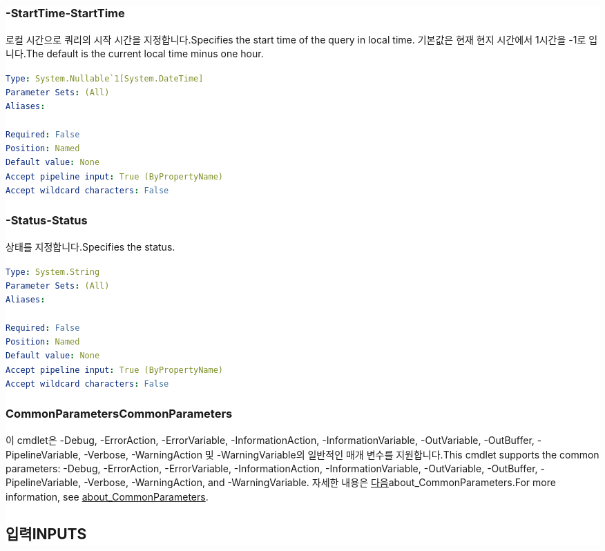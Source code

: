 ### <span data-ttu-id="b4b93-124">-StartTime</span><span class="sxs-lookup"><span data-stu-id="b4b93-124">-StartTime</span></span>
<span data-ttu-id="b4b93-125">로컬 시간으로 쿼리의 시작 시간을 지정합니다.</span><span class="sxs-lookup"><span data-stu-id="b4b93-125">Specifies the start time of the query in local time.</span></span>
<span data-ttu-id="b4b93-126">기본값은 현재 현지 시간에서 1시간을 -1로 입니다.</span><span class="sxs-lookup"><span data-stu-id="b4b93-126">The default is the current local time minus one hour.</span></span>

```yaml
Type: System.Nullable`1[System.DateTime]
Parameter Sets: (All)
Aliases:

Required: False
Position: Named
Default value: None
Accept pipeline input: True (ByPropertyName)
Accept wildcard characters: False
```

### <span data-ttu-id="b4b93-127">-Status</span><span class="sxs-lookup"><span data-stu-id="b4b93-127">-Status</span></span>
<span data-ttu-id="b4b93-128">상태를 지정합니다.</span><span class="sxs-lookup"><span data-stu-id="b4b93-128">Specifies the status.</span></span>

```yaml
Type: System.String
Parameter Sets: (All)
Aliases:

Required: False
Position: Named
Default value: None
Accept pipeline input: True (ByPropertyName)
Accept wildcard characters: False
```

### <span data-ttu-id="b4b93-129">CommonParameters</span><span class="sxs-lookup"><span data-stu-id="b4b93-129">CommonParameters</span></span>
<span data-ttu-id="b4b93-130">이 cmdlet은 -Debug, -ErrorAction, -ErrorVariable, -InformationAction, -InformationVariable, -OutVariable, -OutBuffer, -PipelineVariable, -Verbose, -WarningAction 및 -WarningVariable의 일반적인 매개 변수를 지원합니다.</span><span class="sxs-lookup"><span data-stu-id="b4b93-130">This cmdlet supports the common parameters: -Debug, -ErrorAction, -ErrorVariable, -InformationAction, -InformationVariable, -OutVariable, -OutBuffer, -PipelineVariable, -Verbose, -WarningAction, and -WarningVariable.</span></span> <span data-ttu-id="b4b93-131">자세한 내용은 [다음](https://go.microsoft.com/fwlink/?LinkID=113216)about_CommonParameters.</span><span class="sxs-lookup"><span data-stu-id="b4b93-131">For more information, see [about_CommonParameters](https://go.microsoft.com/fwlink/?LinkID=113216).</span></span>

## <span data-ttu-id="b4b93-132">입력</span><span class="sxs-lookup"><span data-stu-id="b4b93-132">INPUTS</span></span>
